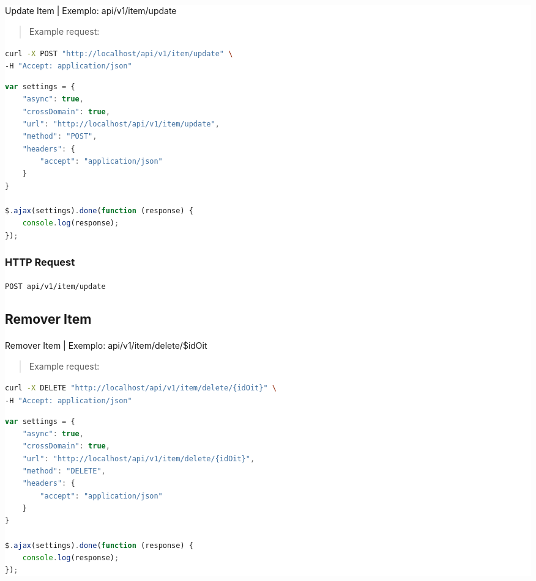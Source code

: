 Update Item | Exemplo: api/v1/item/update

> Example request:

```bash
curl -X POST "http://localhost/api/v1/item/update" \
-H "Accept: application/json"
```

```javascript
var settings = {
    "async": true,
    "crossDomain": true,
    "url": "http://localhost/api/v1/item/update",
    "method": "POST",
    "headers": {
        "accept": "application/json"
    }
}

$.ajax(settings).done(function (response) {
    console.log(response);
});
```


### HTTP Request
`POST api/v1/item/update`





## Remover Item

Remover Item | Exemplo: api/v1/item/delete/$idOit

> Example request:

```bash
curl -X DELETE "http://localhost/api/v1/item/delete/{idOit}" \
-H "Accept: application/json"
```

```javascript
var settings = {
    "async": true,
    "crossDomain": true,
    "url": "http://localhost/api/v1/item/delete/{idOit}",
    "method": "DELETE",
    "headers": {
        "accept": "application/json"
    }
}

$.ajax(settings).done(function (response) {
    console.log(response);
});
```

